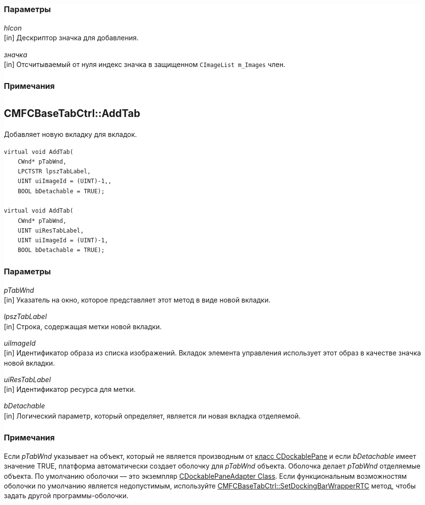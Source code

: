 ### <a name="parameters"></a>Параметры

*hIcon*<br/>
[in] Дескриптор значка для добавления.

*значка*<br/>
[in] Отсчитываемый от нуля индекс значка в защищенном `CImageList m_Images` член.

### <a name="remarks"></a>Примечания

##  <a name="addtab"></a>  CMFCBaseTabCtrl::AddTab

Добавляет новую вкладку для вкладок.

```
virtual void AddTab(
    CWnd* pTabWnd,
    LPCTSTR lpszTabLabel,
    UINT uiImageId = (UINT)-1,,
    BOOL bDetachable = TRUE);

virtual void AddTab(
    CWnd* pTabWnd,
    UINT uiResTabLabel,
    UINT uiImageId = (UINT)-1,
    BOOL bDetachable = TRUE);
```

### <a name="parameters"></a>Параметры

*pTabWnd*<br/>
[in] Указатель на окно, которое представляет этот метод в виде новой вкладки.

*lpszTabLabel*<br/>
[in] Строка, содержащая метки новой вкладки.

*uiImageId*<br/>
[in] Идентификатор образа из списка изображений. Вкладок элемента управления использует этот образ в качестве значка новой вкладки.

*uiResTabLabel*<br/>
[in] Идентификатор ресурса для метки.

*bDetachable*<br/>
[in] Логический параметр, который определяет, является ли новая вкладка отделяемой.

### <a name="remarks"></a>Примечания

Если *pTabWnd* указывает на объект, который не является производным от [класс CDockablePane](../../mfc/reference/cdockablepane-class.md) и если *bDetachable* имеет значение TRUE, платформа автоматически создает оболочку для *pTabWnd* объекта. Оболочка делает *pTabWnd* отделяемые объекта. По умолчанию оболочки — это экземпляр [CDockablePaneAdapter Class](../../mfc/reference/cdockablepaneadapter-class.md). Если функциональным возможностям оболочки по умолчанию является недопустимым, используйте [CMFCBaseTabCtrl::SetDockingBarWrapperRTC](#setdockingbarwrapperrtc) метод, чтобы задать другой программы-оболочки.
